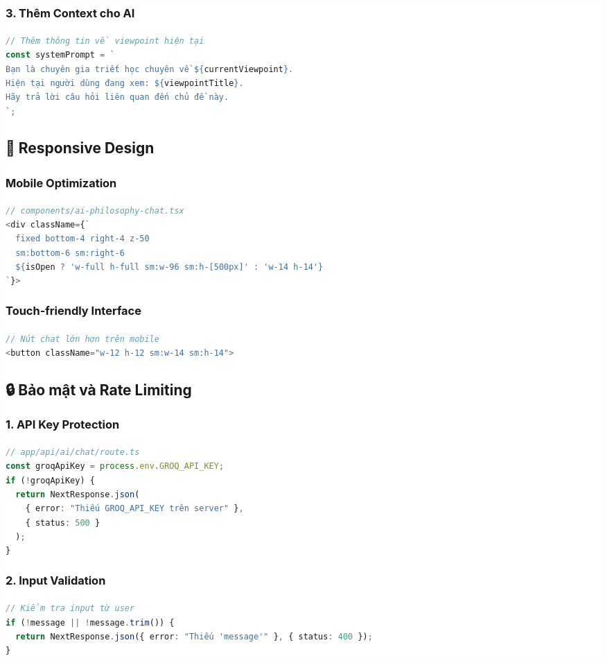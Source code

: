 ### **3. Thêm Context cho AI**

```typescript
// Thêm thông tin về viewpoint hiện tại
const systemPrompt = `
Bạn là chuyên gia triết học chuyên về ${currentViewpoint}.
Hiện tại người dùng đang xem: ${viewpointTitle}.
Hãy trả lời câu hỏi liên quan đến chủ đề này.
`;
```

## 📱 **Responsive Design**

### **Mobile Optimization**

```typescript
// components/ai-philosophy-chat.tsx
<div className={`
  fixed bottom-4 right-4 z-50
  sm:bottom-6 sm:right-6
  ${isOpen ? 'w-full h-full sm:w-96 sm:h-[500px]' : 'w-14 h-14'}
`}>
```

### **Touch-friendly Interface**

```typescript
// Nút chat lớn hơn trên mobile
<button className="w-12 h-12 sm:w-14 sm:h-14">
```

## 🔒 **Bảo mật và Rate Limiting**

### **1. API Key Protection**

```typescript
// app/api/ai/chat/route.ts
const groqApiKey = process.env.GROQ_API_KEY;
if (!groqApiKey) {
  return NextResponse.json(
    { error: "Thiếu GROQ_API_KEY trên server" },
    { status: 500 }
  );
}
```

### **2. Input Validation**

```typescript
// Kiểm tra input từ user
if (!message || !message.trim()) {
  return NextResponse.json({ error: "Thiếu 'message'" }, { status: 400 });
}
```
